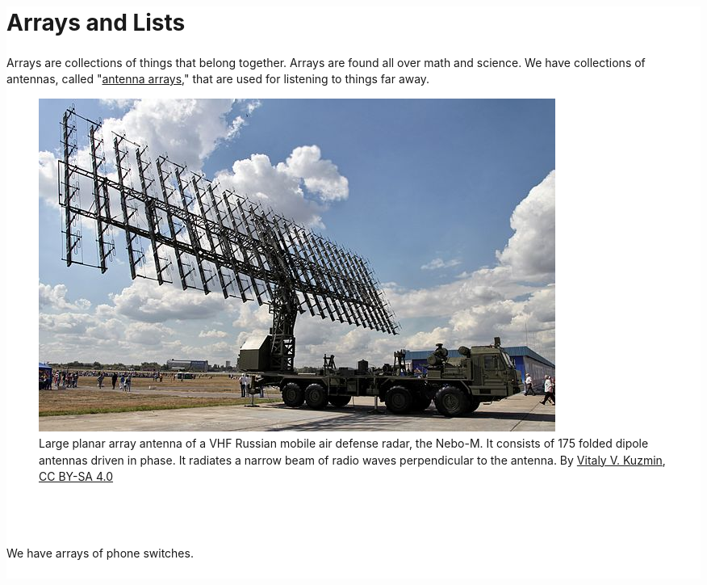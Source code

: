 # Arrays and Lists

Arrays are collections of things that belong together. Arrays are found all over math and science. We have collections of antennas, called \"[antenna arrays](https://en.wikipedia.org/wiki/Antenna_array),\" that are used for listening to things far away.

<figure>
<img src="images/array/640px-55Zh6M_Nebo-M_mobile_multiband_radar_system_-02.jpg" width="640" height="412" alt="Photograph of a large planar array antenna" />
<figcaption>Large planar array antenna of a VHF Russian mobile air defense radar, the Nebo-M. It consists of 175 folded dipole antennas driven in phase. It radiates a narrow beam of radio waves perpendicular to the antenna. By <a href="http://vitalykuzmin.net/?q=node/469">Vitaly V. Kuzmin</a>, <a href="https://commons.wikimedia.org/w/index.php?curid=21027006">CC BY-SA 4.0</a></figcaption>
</figure>
<br />
<br />
<br />
We have arrays of phone switches.
<br />
<br />
<figure>